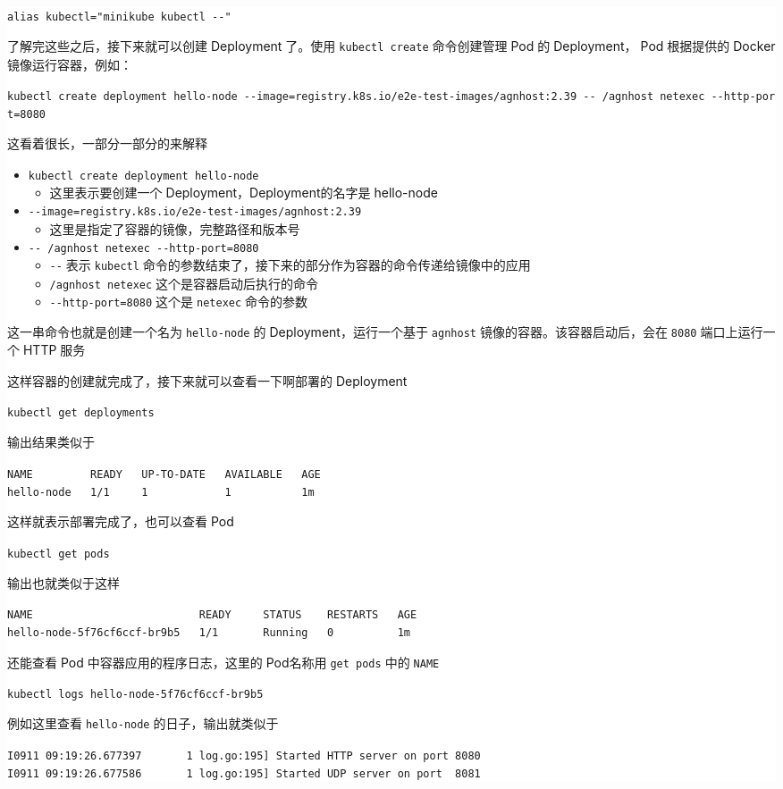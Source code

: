 ```shell
alias kubectl="minikube kubectl --"
```

了解完这些之后，接下来就可以创建 Deployment 了。使用 `kubectl create` 命令创建管理 Pod 的 Deployment， Pod 根据提供的 Docker 镜像运行容器，例如：

```shell
kubectl create deployment hello-node --image=registry.k8s.io/e2e-test-images/agnhost:2.39 -- /agnhost netexec --http-port=8080
```

这看着很长，一部分一部分的来解释

- `kubectl create deployment hello-node`
	- 这里表示要创建一个 Deployment，Deployment的名字是 hello-node
- `--image=registry.k8s.io/e2e-test-images/agnhost:2.39`
	- 这里是指定了容器的镜像，完整路径和版本号
- `-- /agnhost netexec --http-port=8080`
	- `--` 表示 `kubectl` 命令的参数结束了，接下来的部分作为容器的命令传递给镜像中的应用
	- `/agnhost netexec` 这个是容器启动后执行的命令
	- `--http-port=8080` 这个是 `netexec` 命令的参数

这一串命令也就是创建一个名为 `hello-node` 的 Deployment，运行一个基于 `agnhost` 镜像的容器。该容器启动后，会在 `8080` 端口上运行一个 HTTP 服务

这样容器的创建就完成了，接下来就可以查看一下啊部署的 Deployment

```shell
kubectl get deployments
```

输出结果类似于

```
NAME         READY   UP-TO-DATE   AVAILABLE   AGE
hello-node   1/1     1            1           1m
```

这样就表示部署完成了，也可以查看 Pod

```shell
kubectl get pods
```

输出也就类似于这样

```
NAME                          READY     STATUS    RESTARTS   AGE
hello-node-5f76cf6ccf-br9b5   1/1       Running   0          1m
```

还能查看 Pod 中容器应用的程序日志，这里的 Pod名称用 `get pods` 中的 `NAME`

```shell
kubectl logs hello-node-5f76cf6ccf-br9b5
```

例如这里查看 `hello-node` 的日子，输出就类似于

```
I0911 09:19:26.677397       1 log.go:195] Started HTTP server on port 8080
I0911 09:19:26.677586       1 log.go:195] Started UDP server on port  8081
```
